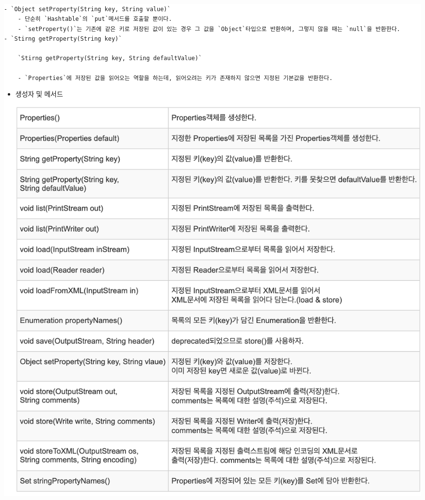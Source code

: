     - `Object setProperty(String key, String value)`
        - 단순히 `Hashtable`의 `put`메서드를 호출할 뿐이다.
        - `setProperty()`는 기존에 같은 키로 저장된 값이 있는 경우 그 값을 `Object`타입으로 반환하며, 그렇지 않을 때는 `null`을 반환한다.
    - `Stirng getProperty(String key)`

        `Stirng getProperty(String key, String defaultValue)`

        - `Properties`에 저장된 값을 읽어오는 역할을 하는데, 읽어오려는 키가 존재하지 않으면 지정된 기본값을 반환한다.
- 생성자 및 메서드

    ![Untitled](./images/Untitled%2031.png)
